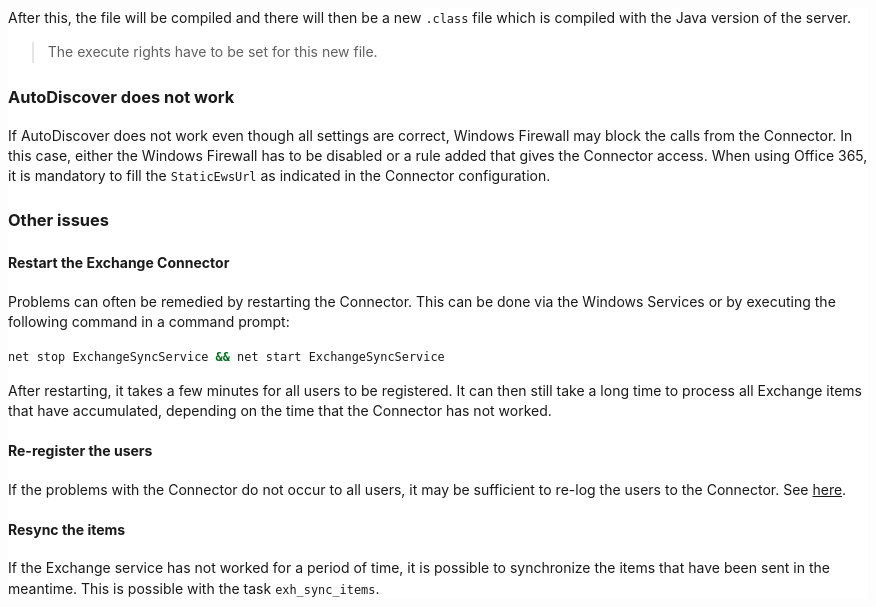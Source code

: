 After this, the file will be compiled and there will then be a new `.class` file which is compiled with the Java version of the server.

> The execute rights have to be set for this new file.

### AutoDiscover does not work

If AutoDiscover does not work even though all settings are correct, Windows Firewall may block the calls from the Connector. In this case, either the Windows Firewall has to be disabled or a rule added that gives the Connector access. When using Office 365, it is mandatory to fill the `StaticEwsUrl` as indicated in the Connector configuration.

### Other issues

#### Restart the Exchange Connector

Problems can often be remedied by restarting the Connector. This can be done via the Windows Services or by executing the following command in a command prompt:

```bat
net stop ExchangeSyncService && net start ExchangeSyncService
```

After restarting, it takes a few minutes for all users to be registered. It can then still take a long time to process all Exchange items that have accumulated, depending on the time that the Connector has not worked.

#### Re-register the users

If the problems with the Connector do not occur to all users, it may be sufficient to re-log the users to the Connector. See [here](resync-users-1).

#### Resync the items

If the Exchange service has not worked for a period of time, it is possible to synchronize the items that have been sent in the meantime. This is possible with the task `exh_sync_items`.